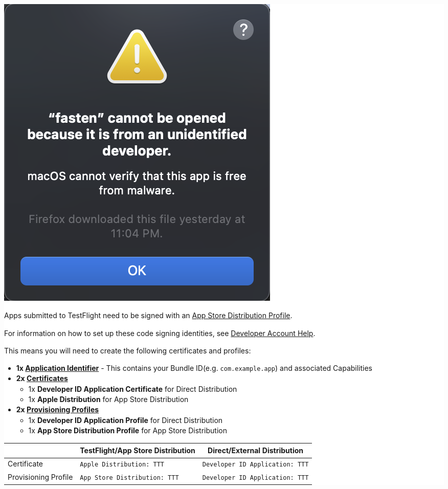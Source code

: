 ![gatekeeper.png](/img/marketplace/apple/gatekeeper.png)

Apps submitted to TestFlight need to be signed with an [App Store Distribution Profile](https://developer.apple.com/forums/thread/733942).

For information on how to set up these code signing identities, see [Developer Account Help](https://help.apple.com/developer-account/).

This means you will need to create the following certificates and profiles:
- **1x [Application Identifier](https://developer.apple.com/account/resources/identifiers/list)** - This contains your Bundle ID(e.g. `com.example.app`) and associated Capabilities
- **2x [Certificates](https://developer.apple.com/account/resources/certificates/list)** 
  - 1x **Developer ID Application Certificate** for Direct Distribution
  - 1x **Apple Distribution** for App Store Distribution
- **2x [Provisioning Profiles](https://developer.apple.com/account/resources/profiles/list)**
  - 1x **Developer ID Application Profile** for Direct Distribution
  - 1x **App Store Distribution Profile** for App Store Distribution

|  | TestFlight/App Store Distribution | Direct/External Distribution |
| --- | --- | --- |
|  Certificate | `Apple Distribution: TTT` | `Developer ID Application: TTT` |
|  Provisioning Profile | `App Store Distribution: TTT` | `Developer ID Application: TTT` |
